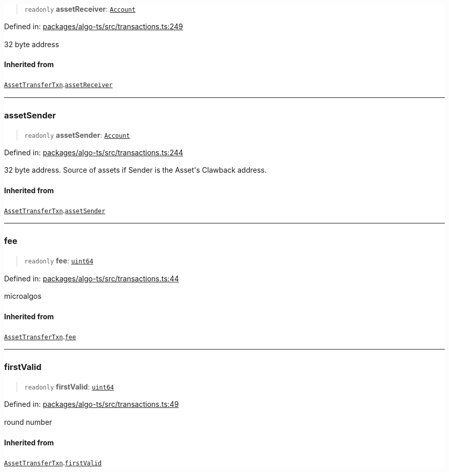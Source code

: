 > `readonly` **assetReceiver**: [`Account`](../../../type-aliases/Account)

Defined in: [packages/algo-ts/src/transactions.ts:249](https://github.com/algorandfoundation/puya-ts/blob/main/packages/algo-ts/src/transactions.ts#L249)

32 byte address

#### Inherited from

[`AssetTransferTxn`](../../../-internal-/interfaces/AssetTransferTxn).[`assetReceiver`](../../../-internal-/interfaces/AssetTransferTxn#assetreceiver)

***

### assetSender

> `readonly` **assetSender**: [`Account`](../../../type-aliases/Account)

Defined in: [packages/algo-ts/src/transactions.ts:244](https://github.com/algorandfoundation/puya-ts/blob/main/packages/algo-ts/src/transactions.ts#L244)

32 byte address. Source of assets if Sender is the Asset's Clawback address.

#### Inherited from

[`AssetTransferTxn`](../../../-internal-/interfaces/AssetTransferTxn).[`assetSender`](../../../-internal-/interfaces/AssetTransferTxn#assetsender)

***

### fee

> `readonly` **fee**: [`uint64`](../../../type-aliases/uint64)

Defined in: [packages/algo-ts/src/transactions.ts:44](https://github.com/algorandfoundation/puya-ts/blob/main/packages/algo-ts/src/transactions.ts#L44)

microalgos

#### Inherited from

[`AssetTransferTxn`](../../../-internal-/interfaces/AssetTransferTxn).[`fee`](../../../-internal-/interfaces/AssetTransferTxn#fee)

***

### firstValid

> `readonly` **firstValid**: [`uint64`](../../../type-aliases/uint64)

Defined in: [packages/algo-ts/src/transactions.ts:49](https://github.com/algorandfoundation/puya-ts/blob/main/packages/algo-ts/src/transactions.ts#L49)

round number

#### Inherited from

[`AssetTransferTxn`](../../../-internal-/interfaces/AssetTransferTxn).[`firstValid`](../../../-internal-/interfaces/AssetTransferTxn#firstvalid)

